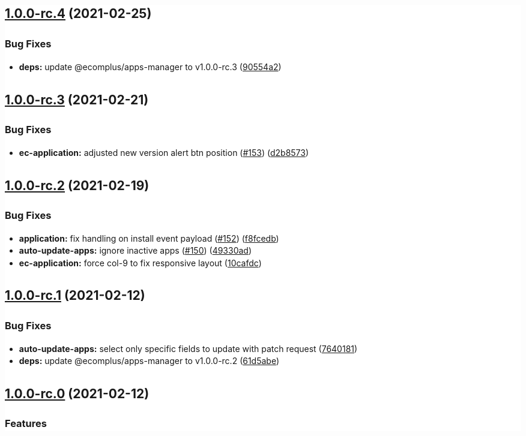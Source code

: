 ## [1.0.0-rc.4](https://github.com/ecomplus/admin-marketplace/compare/v1.0.0-rc.3...v1.0.0-rc.4) (2021-02-25)


### Bug Fixes

* **deps:** update @ecomplus/apps-manager to v1.0.0-rc.3 ([90554a2](https://github.com/ecomplus/admin-marketplace/commit/90554a2914ca9b6a7b0e5bc956d99ea818736a5d))

## [1.0.0-rc.3](https://github.com/ecomplus/admin-marketplace/compare/v1.0.0-rc.2...v1.0.0-rc.3) (2021-02-21)


### Bug Fixes

* **ec-application:** adjusted new version alert btn position ([#153](https://github.com/ecomplus/admin-marketplace/issues/153)) ([d2b8573](https://github.com/ecomplus/admin-marketplace/commit/d2b8573139fcea2cc08b30ac9c25f31a32952100))

## [1.0.0-rc.2](https://github.com/ecomplus/admin-marketplace/compare/v1.0.0-rc.1...v1.0.0-rc.2) (2021-02-19)


### Bug Fixes

* **application:** fix handling on install event payload ([#152](https://github.com/ecomplus/admin-marketplace/issues/152)) ([f8fcedb](https://github.com/ecomplus/admin-marketplace/commit/f8fcedbef2635435e358d86948ce0b7604be609d))
* **auto-update-apps:** ignore inactive apps ([#150](https://github.com/ecomplus/admin-marketplace/issues/150)) ([49330ad](https://github.com/ecomplus/admin-marketplace/commit/49330ad329e71b48f1399965c36d8db086e5b864))
* **ec-application:** force col-9 to fix responsive layout ([10cafdc](https://github.com/ecomplus/admin-marketplace/commit/10cafdcb6aa3eb3bd50eb98adbe3c05fe4f68766))

## [1.0.0-rc.1](https://github.com/ecomplus/admin-marketplace/compare/v1.0.0-rc.0...v1.0.0-rc.1) (2021-02-12)


### Bug Fixes

* **auto-update-apps:** select only specific fields to update with patch request ([7640181](https://github.com/ecomplus/admin-marketplace/commit/764018167db255181439cfa995d82a4f1d232976))
* **deps:** update @ecomplus/apps-manager to v1.0.0-rc.2 ([61d5abe](https://github.com/ecomplus/admin-marketplace/commit/61d5abef911fcf775b6f792ccc6f7b7db7c0e69a))

## [1.0.0-rc.0](https://github.com/ecomplus/admin-marketplace/compare/v1.0.0-beta.2...v1.0.0-rc.0) (2021-02-12)


### Features
